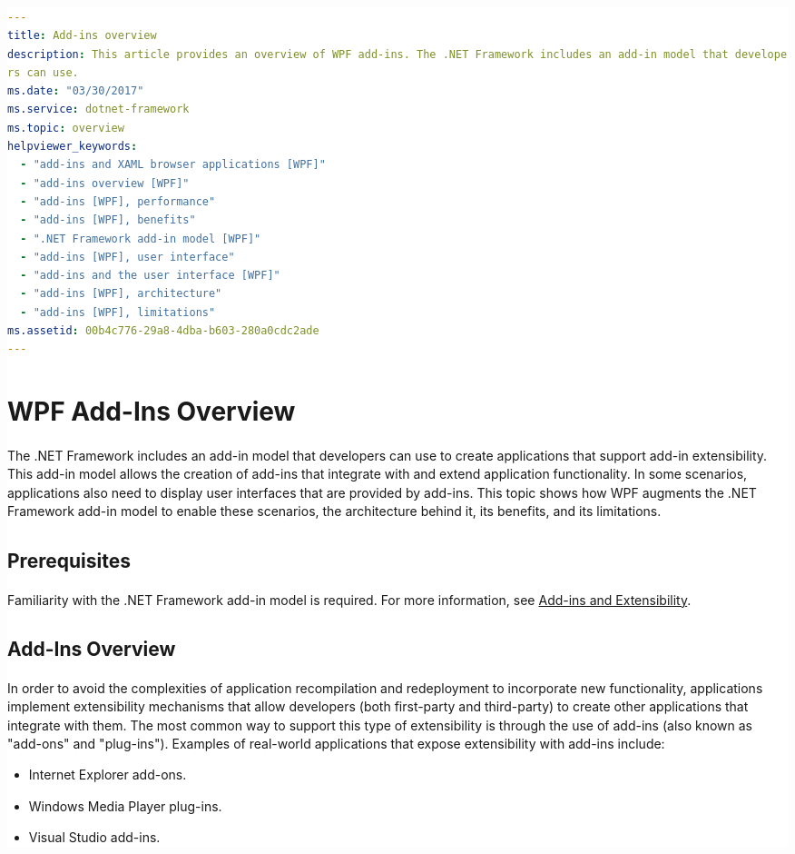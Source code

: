 ```yaml
---
title: Add-ins overview
description: This article provides an overview of WPF add-ins. The .NET Framework includes an add-in model that developers can use.
ms.date: "03/30/2017"
ms.service: dotnet-framework
ms.topic: overview
helpviewer_keywords:
  - "add-ins and XAML browser applications [WPF]"
  - "add-ins overview [WPF]"
  - "add-ins [WPF], performance"
  - "add-ins [WPF], benefits"
  - ".NET Framework add-in model [WPF]"
  - "add-ins [WPF], user interface"
  - "add-ins and the user interface [WPF]"
  - "add-ins [WPF], architecture"
  - "add-ins [WPF], limitations"
ms.assetid: 00b4c776-29a8-4dba-b603-280a0cdc2ade
---
```

# WPF Add-Ins Overview

<a name="Introduction"></a> The .NET Framework includes an add-in model that developers can use to create applications that support add-in extensibility. This add-in model allows the creation of add-ins that integrate with and extend application functionality. In some scenarios, applications also need to display user interfaces that are provided by add-ins. This topic shows how WPF augments the .NET Framework add-in model to enable these scenarios, the architecture behind it, its benefits, and its limitations.

<a name="Requirements"></a>

## Prerequisites

Familiarity with the .NET Framework add-in model is required. For more information, see [Add-ins and Extensibility](/previous-versions/dotnet/netframework-4.0/bb384200(v%3dvs.100)).

<a name="AddInsOverview"></a>

## Add-Ins Overview

In order to avoid the complexities of application recompilation and redeployment to incorporate new functionality, applications implement extensibility mechanisms that allow developers (both first-party and third-party) to create other applications that integrate with them. The most common way to support this type of extensibility is through the use of add-ins (also known as "add-ons" and "plug-ins"). Examples of real-world applications that expose extensibility with add-ins include:

- Internet Explorer add-ons.

- Windows Media Player plug-ins.

- Visual Studio add-ins.
